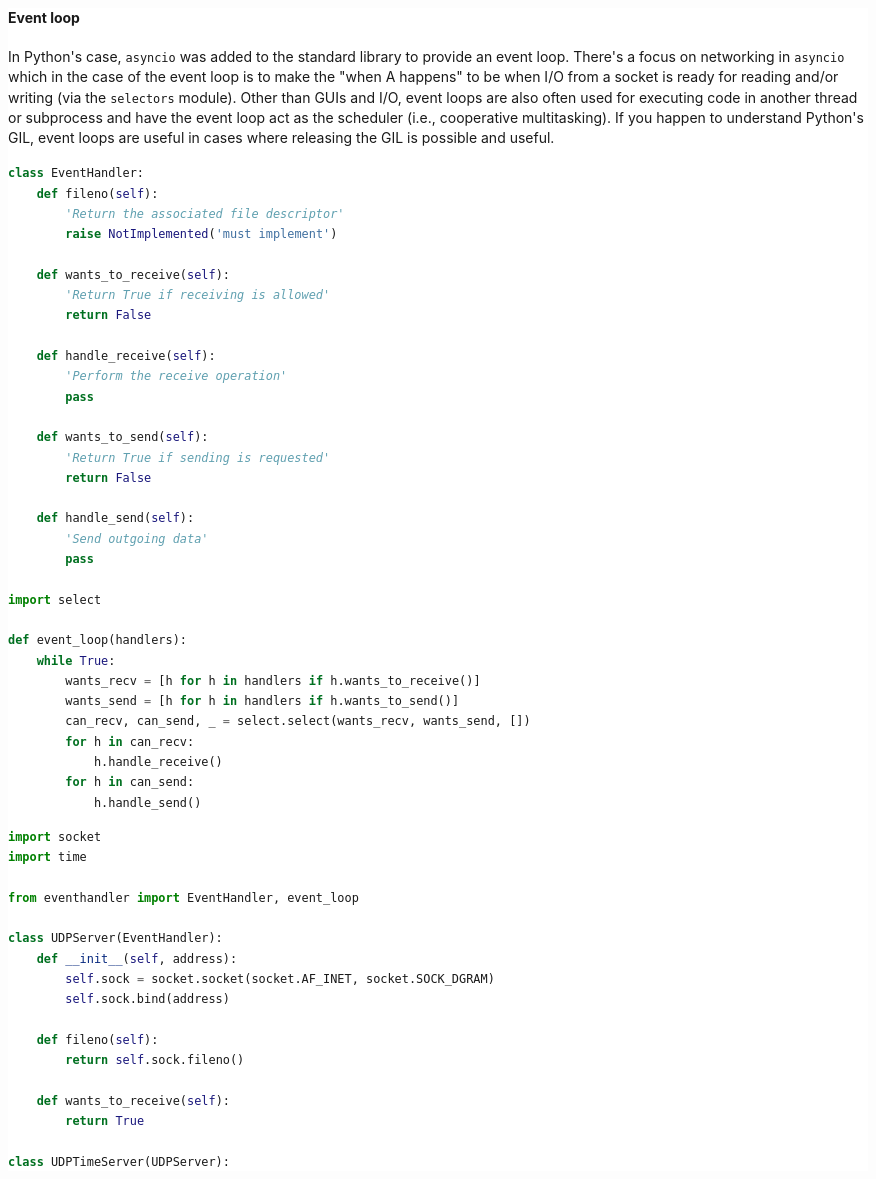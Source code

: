 
#### Event loop

In Python's case, `asyncio` was added to the standard library to provide an event loop. There's a focus on networking in `asyncio` which in the case of the event loop is to make the "when A happens" to be when I/O from a socket is ready for reading and/or writing (via the `selectors` module). Other than GUIs and I/O, event loops are also often used for executing code in another thread or subprocess and have the event loop act as the scheduler (i.e., cooperative multitasking). If you happen to understand Python's GIL, event loops are useful in cases where releasing the GIL is possible and useful.


```python
class EventHandler:
    def fileno(self):
        'Return the associated file descriptor'
        raise NotImplemented('must implement')

    def wants_to_receive(self):
        'Return True if receiving is allowed'
        return False

    def handle_receive(self):
        'Perform the receive operation'
        pass

    def wants_to_send(self):
        'Return True if sending is requested' 
        return False

    def handle_send(self):
        'Send outgoing data'
        pass

import select

def event_loop(handlers):
    while True:
        wants_recv = [h for h in handlers if h.wants_to_receive()]
        wants_send = [h for h in handlers if h.wants_to_send()]
        can_recv, can_send, _ = select.select(wants_recv, wants_send, [])
        for h in can_recv:
            h.handle_receive()
        for h in can_send:
            h.handle_send()
```


```python
import socket
import time

from eventhandler import EventHandler, event_loop

class UDPServer(EventHandler):
    def __init__(self, address):
        self.sock = socket.socket(socket.AF_INET, socket.SOCK_DGRAM)
        self.sock.bind(address)

    def fileno(self):
        return self.sock.fileno()

    def wants_to_receive(self):
        return True

class UDPTimeServer(UDPServer):
```